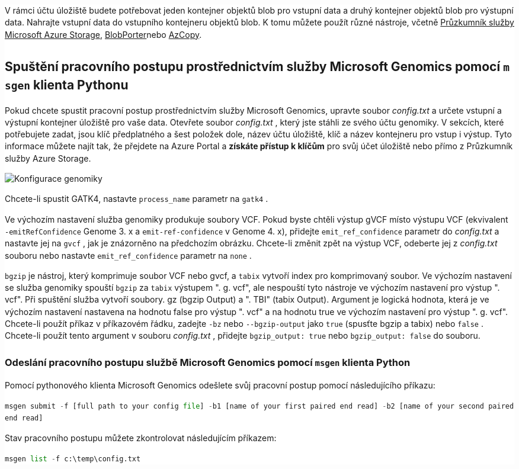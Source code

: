 V rámci účtu úložiště budete potřebovat jeden kontejner objektů blob pro vstupní data a druhý kontejner objektů blob pro výstupní data.  Nahrajte vstupní data do vstupního kontejneru objektů blob. K tomu můžete použít různé nástroje, včetně [Průzkumník služby Microsoft Azure Storage](https://azure.microsoft.com/features/storage-explorer/), [BlobPorter](https://github.com/Azure/blobporter)nebo [AzCopy](../storage/common/storage-use-azcopy-v10.md?toc=%2fazure%2fstorage%2fblobs%2ftoc.json). 

## <a name="run-a-workflow-through-the-microsoft-genomics-service-using-the-msgen-python-client"></a>Spuštění pracovního postupu prostřednictvím služby Microsoft Genomics pomocí `msgen` klienta Pythonu

Pokud chcete spustit pracovní postup prostřednictvím služby Microsoft Genomics, upravte soubor *config.txt* a určete vstupní a výstupní kontejner úložiště pro vaše data.
Otevřete soubor *config.txt* , který jste stáhli ze svého účtu genomiky. V sekcích, které potřebujete zadat, jsou klíč předplatného a šest položek dole, název účtu úložiště, klíč a název kontejneru pro vstup i výstup. Tyto informace můžete najít tak, že přejdete na Azure Portal a **získáte přístup k klíčům** pro svůj účet úložiště nebo přímo z Průzkumník služby Azure Storage.  

![Konfigurace genomiky](./media/quickstart-run-genomics-workflow-portal/genomics-config.PNG "Konfigurace genomiky")

Chcete-li spustit GATK4, nastavte `process_name` parametr na `gatk4` .

Ve výchozím nastavení služba genomiky produkuje soubory VCF. Pokud byste chtěli výstup gVCF místo výstupu VCF (ekvivalent `-emitRefConfidence` Genome 3. x a `emit-ref-confidence` v Genome 4. x), přidejte `emit_ref_confidence` parametr do *config.txt* a nastavte jej na `gvcf` , jak je znázorněno na předchozím obrázku.  Chcete-li změnit zpět na výstup VCF, odeberte jej z *config.txt* souboru nebo nastavte `emit_ref_confidence` parametr na `none` . 

`bgzip` je nástroj, který komprimuje soubor VCF nebo gvcf, a `tabix` vytvoří index pro komprimovaný soubor. Ve výchozím nastavení se služba genomiky spouští `bgzip` za `tabix` výstupem ". g. vcf", ale nespouští tyto nástroje ve výchozím nastavení pro výstup ". vcf". Při spuštění služba vytvoří soubory. gz (bgzip Output) a ". TBI" (tabix Output). Argument je logická hodnota, která je ve výchozím nastavení nastavena na hodnotu false pro výstup ". vcf" a na hodnotu true ve výchozím nastavení pro výstup ". g. vcf". Chcete-li použít příkaz v příkazovém řádku, zadejte `-bz` nebo `--bgzip-output` jako `true` (spusťte bgzip a tabix) nebo `false` . Chcete-li použít tento argument v souboru *config.txt* , přidejte `bgzip_output: true` nebo `bgzip_output: false` do souboru.

### <a name="submit-your-workflow-to-the-microsoft-genomics-service-using-the-msgen-python-client"></a>Odeslání pracovního postupu službě Microsoft Genomics pomocí `msgen` klienta Python

Pomocí pythonového klienta Microsoft Genomics odešlete svůj pracovní postup pomocí následujícího příkazu:

```python
msgen submit -f [full path to your config file] -b1 [name of your first paired end read] -b2 [name of your second paired end read]
```

Stav pracovního postupu můžete zkontrolovat následujícím příkazem: 
```python
msgen list -f c:\temp\config.txt 
```
